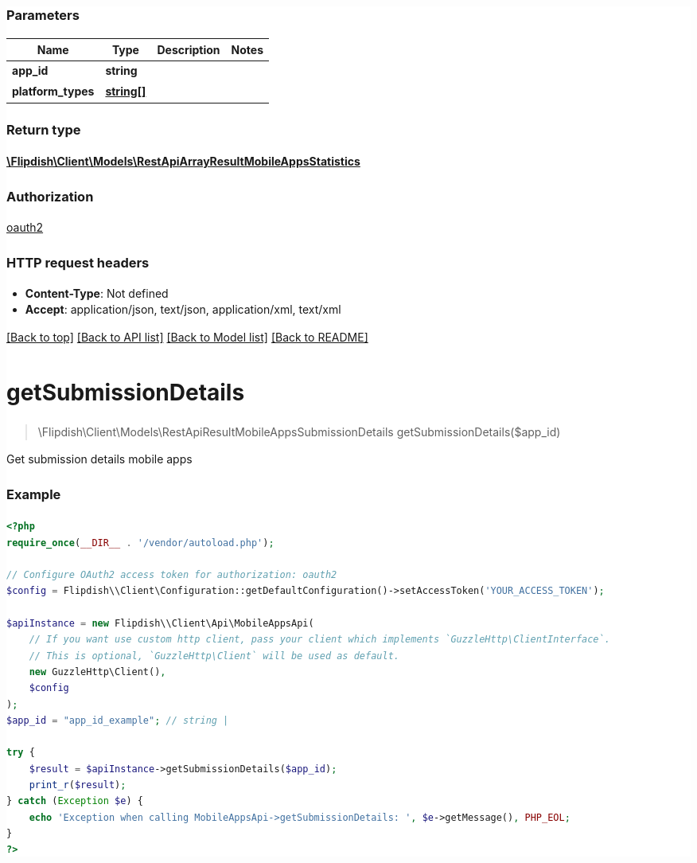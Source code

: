 ### Parameters

Name | Type | Description  | Notes
------------- | ------------- | ------------- | -------------
 **app_id** | **string**|  |
 **platform_types** | [**string[]**](../Model/string.md)|  |

### Return type

[**\Flipdish\\Client\Models\RestApiArrayResultMobileAppsStatistics**](../Model/RestApiArrayResultMobileAppsStatistics.md)

### Authorization

[oauth2](../../README.md#oauth2)

### HTTP request headers

 - **Content-Type**: Not defined
 - **Accept**: application/json, text/json, application/xml, text/xml

[[Back to top]](#) [[Back to API list]](../../README.md#documentation-for-api-endpoints) [[Back to Model list]](../../README.md#documentation-for-models) [[Back to README]](../../README.md)

# **getSubmissionDetails**
> \Flipdish\\Client\Models\RestApiResultMobileAppsSubmissionDetails getSubmissionDetails($app_id)

Get submission details mobile apps

### Example
```php
<?php
require_once(__DIR__ . '/vendor/autoload.php');

// Configure OAuth2 access token for authorization: oauth2
$config = Flipdish\\Client\Configuration::getDefaultConfiguration()->setAccessToken('YOUR_ACCESS_TOKEN');

$apiInstance = new Flipdish\\Client\Api\MobileAppsApi(
    // If you want use custom http client, pass your client which implements `GuzzleHttp\ClientInterface`.
    // This is optional, `GuzzleHttp\Client` will be used as default.
    new GuzzleHttp\Client(),
    $config
);
$app_id = "app_id_example"; // string | 

try {
    $result = $apiInstance->getSubmissionDetails($app_id);
    print_r($result);
} catch (Exception $e) {
    echo 'Exception when calling MobileAppsApi->getSubmissionDetails: ', $e->getMessage(), PHP_EOL;
}
?>
```
